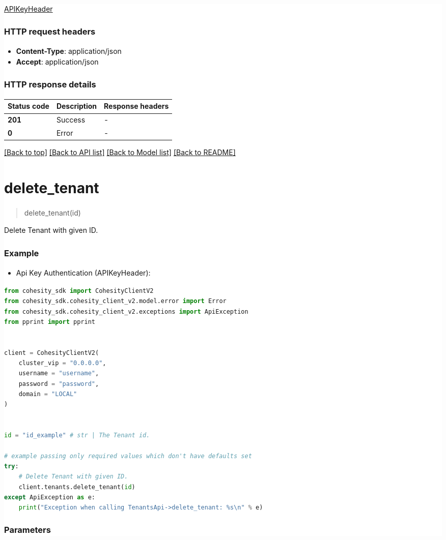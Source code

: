 [APIKeyHeader](../README.md#APIKeyHeader)

### HTTP request headers

 - **Content-Type**: application/json
 - **Accept**: application/json


### HTTP response details
| Status code | Description | Response headers |
|-------------|-------------|------------------|
**201** | Success |  -  |
**0** | Error |  -  |

[[Back to top]](#) [[Back to API list]](../README.md#documentation-for-api-endpoints) [[Back to Model list]](../README.md#documentation-for-models) [[Back to README]](../README.md)

# **delete_tenant**
> delete_tenant(id)

Delete Tenant with given ID.

### Example

* Api Key Authentication (APIKeyHeader):
```python
from cohesity_sdk import CohesityClientV2
from cohesity_sdk.cohesity_client_v2.model.error import Error
from cohesity_sdk.cohesity_client_v2.exceptions import ApiException
from pprint import pprint


client = CohesityClientV2(
	cluster_vip = "0.0.0.0",
	username = "username",
	password = "password",
	domain = "LOCAL"
)


id = "id_example" # str | The Tenant id.

# example passing only required values which don't have defaults set
try:
	# Delete Tenant with given ID.
	client.tenants.delete_tenant(id)
except ApiException as e:
	print("Exception when calling TenantsApi->delete_tenant: %s\n" % e)
```


### Parameters
